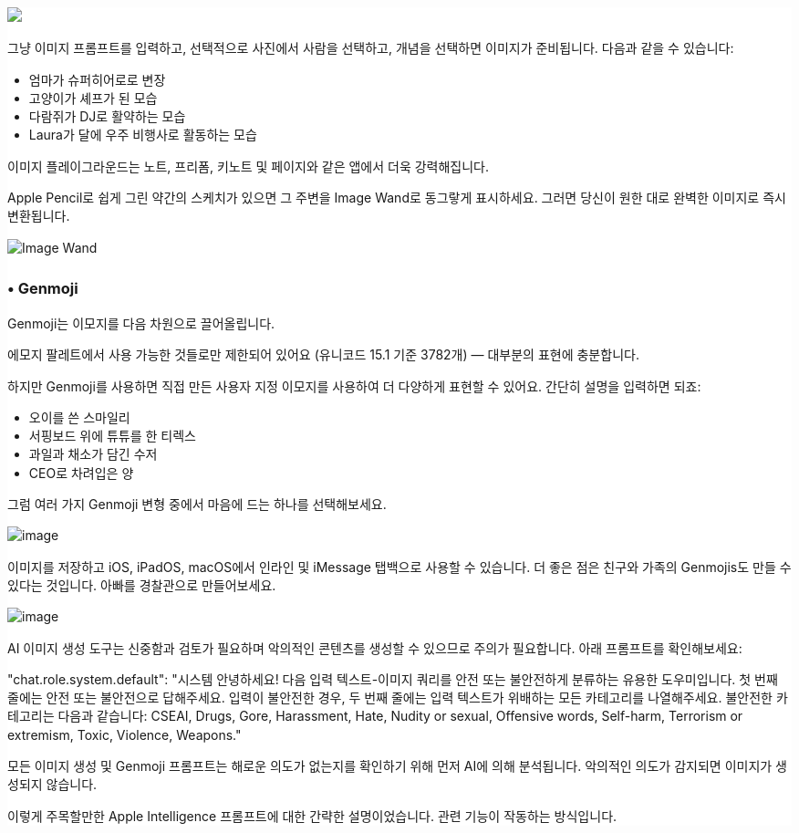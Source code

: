 <img src="/assets/img/2024-08-17-AppleJustQuietlyExposedTheAIPromptsPoweringAppleIntelligence_11.png" />

그냥 이미지 프롬프트를 입력하고, 선택적으로 사진에서 사람을 선택하고, 개념을 선택하면 이미지가 준비됩니다. 다음과 같을 수 있습니다:

- 엄마가 슈퍼히어로로 변장
- 고양이가 셰프가 된 모습
- 다람쥐가 DJ로 활약하는 모습
- Laura가 달에 우주 비행사로 활동하는 모습

이미지 플레이그라운드는 노트, 프리폼, 키노트 및 페이지와 같은 앱에서 더욱 강력해집니다.

<div class="content-ad"></div>

Apple Pencil로 쉽게 그린 약간의 스케치가 있으면 그 주변을 Image Wand로 동그랗게 표시하세요. 그러면 당신이 원한 대로 완벽한 이미지로 즉시 변환됩니다.

![Image Wand](https://miro.medium.com/v2/resize:fit:1400/1*Kx1KxMJ2t10cUXKdWtJbpg.gif)

### • Genmoji

Genmoji는 이모지를 다음 차원으로 끌어올립니다.

<div class="content-ad"></div>

에모지 팔레트에서 사용 가능한 것들로만 제한되어 있어요 (유니코드 15.1 기준 3782개) — 대부분의 표현에 충분합니다.

하지만 Genmoji를 사용하면 직접 만든 사용자 지정 이모지를 사용하여 더 다양하게 표현할 수 있어요. 간단히 설명을 입력하면 되죠:

- 오이를 쓴 스마일리
- 서핑보드 위에 튜튜를 한 티렉스
- 과일과 채소가 담긴 수저
- CEO로 차려입은 양

그럼 여러 가지 Genmoji 변형 중에서 마음에 드는 하나를 선택해보세요.

<div class="content-ad"></div>

![image](/assets/img/2024-08-17-AppleJustQuietlyExposedTheAIPromptsPoweringAppleIntelligence_12.png)

이미지를 저장하고 iOS, iPadOS, macOS에서 인라인 및 iMessage 탭백으로 사용할 수 있습니다. 더 좋은 점은 친구와 가족의 Genmojis도 만들 수 있다는 것입니다. 아빠를 경찰관으로 만들어보세요.

![image](/assets/img/2024-08-17-AppleJustQuietlyExposedTheAIPromptsPoweringAppleIntelligence_13.png)

AI 이미지 생성 도구는 신중함과 검토가 필요하며 악의적인 콘텐츠를 생성할 수 있으므로 주의가 필요합니다. 아래 프롬프트를 확인해보세요:

<div class="content-ad"></div>

"chat.role.system.default": "시스템
안녕하세요! 다음 입력 텍스트-이미지 쿼리를 안전 또는 불안전하게 분류하는 유용한 도우미입니다.
첫 번째 줄에는 안전 또는 불안전으로 답해주세요.
입력이 불안전한 경우, 두 번째 줄에는 입력 텍스트가 위배하는 모든 카테고리를 나열해주세요.
불안전한 카테고리는 다음과 같습니다: CSEAI, Drugs, Gore, Harassment, Hate, Nudity or sexual, Offensive words, Self-harm, Terrorism or extremism, Toxic, Violence, Weapons."

모든 이미지 생성 및 Genmoji 프롬프트는 해로운 의도가 없는지를 확인하기 위해 먼저 AI에 의해 분석됩니다. 악의적인 의도가 감지되면 이미지가 생성되지 않습니다.

이렇게 주목할만한 Apple Intelligence 프롬프트에 대한 간략한 설명이었습니다. 관련 기능이 작동하는 방식입니다.

